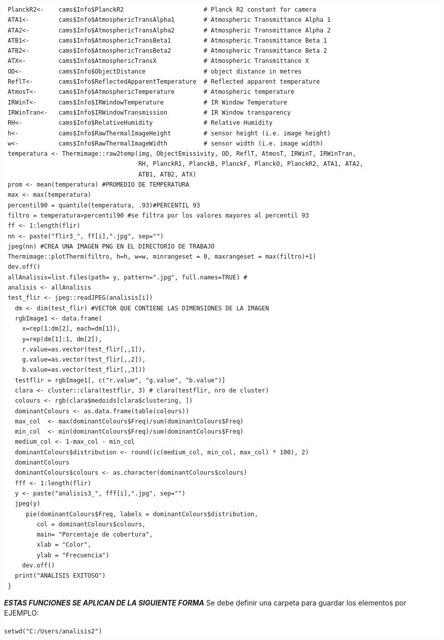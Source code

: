  ```
  PlanckR2<-    cams$Info$PlanckR2                      # Planck R2 constant for camera
  ATA1<-        cams$Info$AtmosphericTransAlpha1        # Atmospheric Transmittance Alpha 1
  ATA2<-        cams$Info$AtmosphericTransAlpha2        # Atmospheric Transmittance Alpha 2
  ATB1<-        cams$Info$AtmosphericTransBeta1         # Atmospheric Transmittance Beta 1
  ATB2<-        cams$Info$AtmosphericTransBeta2         # Atmospheric Transmittance Beta 2
  ATX<-         cams$Info$AtmosphericTransX             # Atmospheric Transmittance X
  OD<-          cams$Info$ObjectDistance                # object distance in metres
  ReflT<-       cams$Info$ReflectedApparentTemperature  # Reflected apparent temperature
  AtmosT<-      cams$Info$AtmosphericTemperature        # Atmospheric temperature
  IRWinT<-      cams$Info$IRWindowTemperature           # IR Window Temperature
  IRWinTran<-   cams$Info$IRWindowTransmission          # IR Window transparency
  RH<-          cams$Info$RelativeHumidity              # Relative Humidity
  h<-           cams$Info$RawThermalImageHeight         # sensor height (i.e. image height)
  w<-           cams$Info$RawThermalImageWidth          # sensor width (i.e. image width)
  temperatura <- Thermimage::raw2temp(img, ObjectEmissivity, OD, ReflT, AtmosT, IRWinT, IRWinTran,
                                      RH, PlanckR1, PlanckB, PlanckF, PlanckO, PlanckR2, ATA1, ATA2,
                                      ATB1, ATB2, ATX)
  prom <- mean(temperatura) #PROMEDIO DE TEMPERATURA
  max <- max(temperatura)
  percentil90 = quantile(temperatura, .93)#PERCENTIL 93
  filtro = temperatura>percentil90 #se filtra por los valores mayores al percentil 93
  ff <- 1:length(flir)
  nn <- paste("flir3_", ff[i],".jpg", sep="")
  jpeg(nn) #CREA UNA IMAGEN PNG EN EL DIRECTORIO DE TRABAJO
  Thermimage::plotTherm(filtro, h=h, w=w, minrangeset = 0, maxrangeset = max(filtro)+1)
  dev.off()
  allAnalisis=list.files(path= y, pattern=".jpg", full.names=TRUE) #
  analisis <- allAnalisis
  test_flir <- jpeg::readJPEG(analisis[i])
    dm <- dim(test_flir) #VECTOR QUE CONTIENE LAS DIMENSIONES DE LA IMAGEN
    rgbImage1 <- data.frame(
      x=rep(1:dm[2], each=dm[1]),
      y=rep(dm[1]:1, dm[2]),
      r.value=as.vector(test_flir[,,1]),
      g.value=as.vector(test_flir[,,2]),
      b.value=as.vector(test_flir[,,3]))
    testflir = rgbImage1[, c("r.value", "g.value", "b.value")]
    clara <- cluster::clara(testflir, 3) # clara(testflir, nro de cluster)
    colours <- rgb(clara$medoids[clara$clustering, ])
    dominantColours <- as.data.frame(table(colours))
    max_col  <- max(dominantColours$Freq)/sum(dominantColours$Freq)
    min_col  <- min(dominantColours$Freq)/sum(dominantColours$Freq)
    medium_col <- 1-max_col - min_col
    dominantColours$distribution <- round((c(medium_col, min_col, max_col) * 100), 2)
    dominantColours
    dominantColours$colours <- as.character(dominantColours$colours)
    fff <- 1:length(flir)
    y <- paste("analisis3_", fff[i],".jpg", sep="")  
    jpeg(y)
       pie(dominantColours$Freq, labels = dominantColours$distribution,
          col = dominantColours$colours,
          main= "Porcentaje de cobertura",
          xlab = "Color",
          ylab = "Frecuencia")
      dev.off()
    print("ANALISIS EXITOSO")
  }
 ```
 ***ESTAS FUNCIONES SE APLICAN DE LA SIGUIENTE FORMA***
Se debe definir una carpeta para guardar los elementos por EJEMPLO:
```
setwd("C:/Users/analisis2")
```